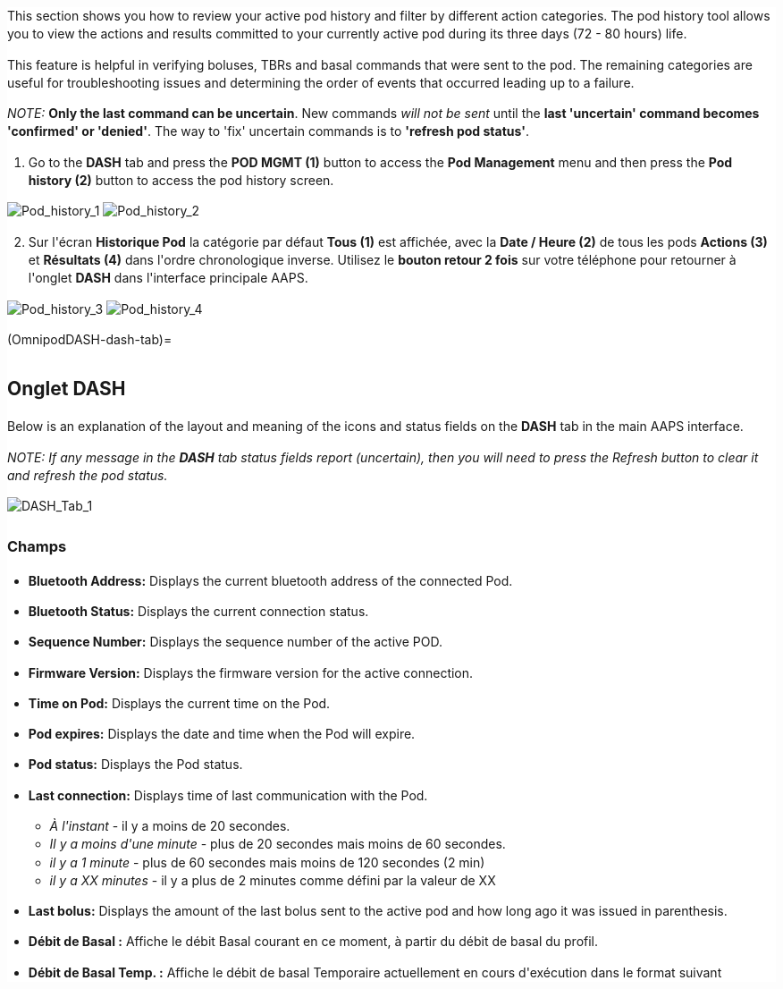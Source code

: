 This section shows you how to review your active pod history and filter by different action categories. The pod history tool allows you to view the actions and results committed to your currently active pod during its three days (72 - 80 hours) life.

This feature is helpful in verifying boluses, TBRs and basal commands that were sent to the pod. The remaining categories are useful for troubleshooting issues and determining the order of events that occurred leading up to a failure.

*NOTE:* **Only the last command can be uncertain**. New commands *will not be sent* until the **last 'uncertain' command becomes 'confirmed' or 'denied'**. The way to 'fix' uncertain commands is to **'refresh pod status'**.

1. Go to the **DASH** tab and press the **POD MGMT (1)** button to access the **Pod Management** menu and then press the **Pod history (2)** button to access the pod history screen.

![Pod_history_1](../images/DASH_images/Pod_History/Pod_history_1.jpg) ![Pod_history_2](../images/DASH_images/Pod_History/Pod_history_2.jpg)

2. Sur l'écran **Historique Pod** la catégorie par défaut **Tous (1)** est affichée, avec la **Date / Heure (2)** de tous les pods **Actions (3)** et **Résultats (4)** dans l'ordre chronologique inverse. Utilisez le **bouton retour 2 fois** sur votre téléphone pour retourner à l'onglet **DASH** dans l'interface principale AAPS.


![Pod_history_3](../images/DASH_images/Pod_History/Pod_history_3.jpg) ![Pod_history_4](../images/DASH_images/Pod_History/Pod_history_4.jpg)

(OmnipodDASH-dash-tab)=

## Onglet DASH

Below is an explanation of the layout and meaning of the icons and status fields on the **DASH** tab in the main AAPS interface.

*NOTE: If any message in the **DASH** tab status fields report (uncertain), then you will need to press the Refresh button to clear it and refresh the pod status.*

![DASH_Tab_1](../images/DASH_images/DASH_Tab/DASH_Tab_1.png)

### Champs

* **Bluetooth Address:** Displays the current bluetooth address of the connected Pod.
* **Bluetooth Status:** Displays the current connection status.
* **Sequence Number:** Displays the sequence number of the active POD.
* **Firmware Version:** Displays the firmware version for the active connection.
* **Time on Pod:** Displays the current time on the Pod.
* **Pod expires:** Displays the date and time when the Pod will expire.
* **Pod status:** Displays the Pod status.
* **Last connection:** Displays time of last communication with the Pod.

   - *À l'instant* - il y a moins de 20 secondes.
   - *Il y a moins d'une minute* - plus de 20 secondes mais moins de 60 secondes.
   - *il y a 1 minute* - plus de 60 secondes mais moins de 120 secondes (2 min)
   - *il y a XX minutes* - il y a plus de 2 minutes comme défini par la valeur de XX

* **Last bolus:** Displays the amount of the last bolus sent to the active pod and how long ago it was issued in parenthesis.
* **Débit de Basal :** Affiche le débit Basal courant en ce moment, à partir du débit de basal du profil.
* **Débit de Basal Temp. :** Affiche le débit de basal Temporaire actuellement en cours d'exécution dans le format suivant
